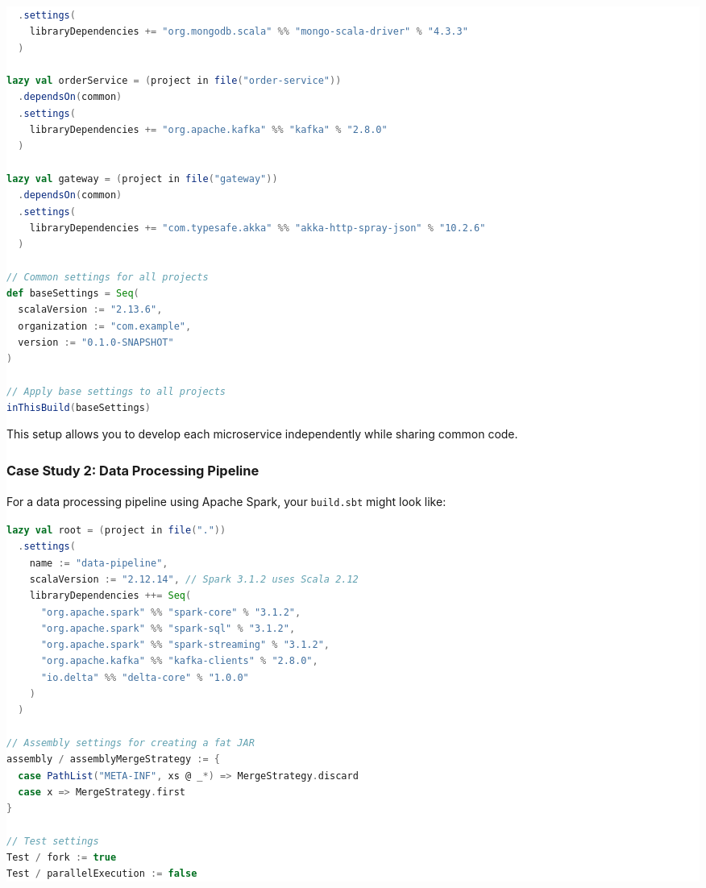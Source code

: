 ```scala
  .settings(
    libraryDependencies += "org.mongodb.scala" %% "mongo-scala-driver" % "4.3.3"
  )

lazy val orderService = (project in file("order-service"))
  .dependsOn(common)
  .settings(
    libraryDependencies += "org.apache.kafka" %% "kafka" % "2.8.0"
  )

lazy val gateway = (project in file("gateway"))
  .dependsOn(common)
  .settings(
    libraryDependencies += "com.typesafe.akka" %% "akka-http-spray-json" % "10.2.6"
  )

// Common settings for all projects
def baseSettings = Seq(
  scalaVersion := "2.13.6",
  organization := "com.example",
  version := "0.1.0-SNAPSHOT"
)

// Apply base settings to all projects
inThisBuild(baseSettings)
```

This setup allows you to develop each microservice independently while sharing common code.

### Case Study 2: Data Processing Pipeline

For a data processing pipeline using Apache Spark, your `build.sbt` might look like:

```scala
lazy val root = (project in file("."))
  .settings(
    name := "data-pipeline",
    scalaVersion := "2.12.14", // Spark 3.1.2 uses Scala 2.12
    libraryDependencies ++= Seq(
      "org.apache.spark" %% "spark-core" % "3.1.2",
      "org.apache.spark" %% "spark-sql" % "3.1.2",
      "org.apache.spark" %% "spark-streaming" % "3.1.2",
      "org.apache.kafka" %% "kafka-clients" % "2.8.0",
      "io.delta" %% "delta-core" % "1.0.0"
    )
  )

// Assembly settings for creating a fat JAR
assembly / assemblyMergeStrategy := {
  case PathList("META-INF", xs @ _*) => MergeStrategy.discard
  case x => MergeStrategy.first
}

// Test settings
Test / fork := true
Test / parallelExecution := false
```
